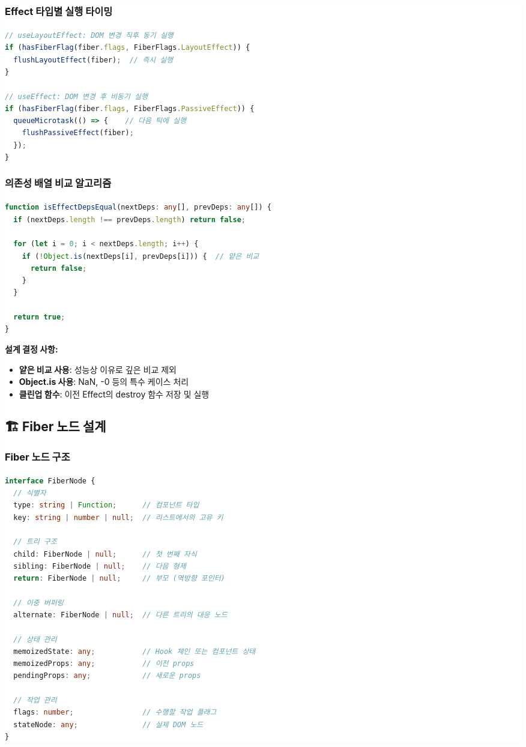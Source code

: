 ### Effect 타입별 실행 타이밍
```typescript
// useLayoutEffect: DOM 변경 직후 동기 실행
if (hasFiberFlag(fiber.flags, FiberFlags.LayoutEffect)) {
  flushLayoutEffect(fiber);  // 즉시 실행
}

// useEffect: DOM 변경 후 비동기 실행
if (hasFiberFlag(fiber.flags, FiberFlags.PassiveEffect)) {
  queueMicrotask(() => {    // 다음 틱에 실행
    flushPassiveEffect(fiber);
  });
}
```

### 의존성 배열 비교 알고리즘
```typescript
function isEffectDepsEqual(nextDeps: any[], prevDeps: any[]) {
  if (nextDeps.length !== prevDeps.length) return false;
  
  for (let i = 0; i < nextDeps.length; i++) {
    if (!Object.is(nextDeps[i], prevDeps[i])) {  // 얕은 비교
      return false;
    }
  }
  
  return true;
}
```

**설계 결정 사항:**
- **얕은 비교 사용**: 성능상 이유로 깊은 비교 제외
- **Object.is 사용**: NaN, -0 등의 특수 케이스 처리
- **클린업 함수**: 이전 Effect의 destroy 함수 저장 및 실행

## 🏗️ Fiber 노드 설계

### Fiber 노드 구조
```typescript
interface FiberNode {
  // 식별자
  type: string | Function;      // 컴포넌트 타입
  key: string | number | null;  // 리스트에서의 고유 키
  
  // 트리 구조
  child: FiberNode | null;      // 첫 번째 자식
  sibling: FiberNode | null;    // 다음 형제
  return: FiberNode | null;     // 부모 (역방향 포인터)
  
  // 이중 버퍼링
  alternate: FiberNode | null;  // 다른 트리의 대응 노드
  
  // 상태 관리
  memoizedState: any;           // Hook 체인 또는 컴포넌트 상태
  memoizedProps: any;           // 이전 props
  pendingProps: any;            // 새로운 props
  
  // 작업 관리
  flags: number;                // 수행할 작업 플래그
  stateNode: any;               // 실제 DOM 노드
}
```
